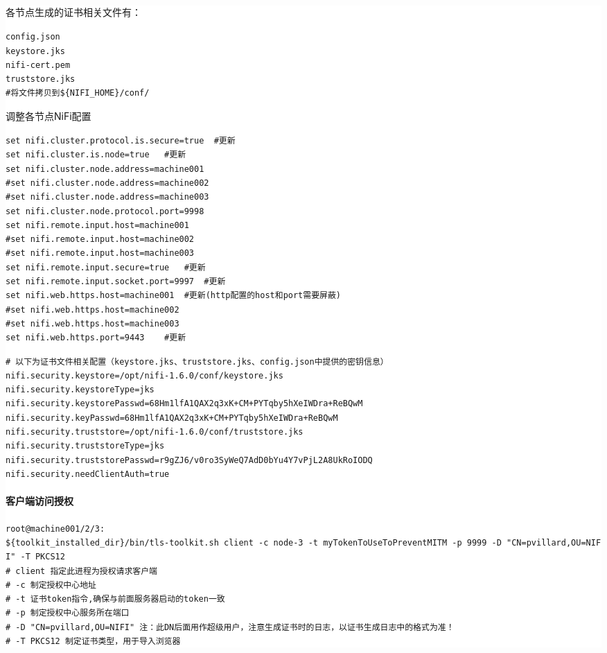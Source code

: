 各节点生成的证书相关文件有： 

```shell
config.json
keystore.jks
nifi-cert.pem
truststore.jks
#将文件拷贝到${NIFI_HOME}/conf/
```

调整各节点NiFi配置

```properties
set nifi.cluster.protocol.is.secure=true  #更新
set nifi.cluster.is.node=true	#更新
set nifi.cluster.node.address=machine001
#set nifi.cluster.node.address=machine002
#set nifi.cluster.node.address=machine003
set nifi.cluster.node.protocol.port=9998
set nifi.remote.input.host=machine001
#set nifi.remote.input.host=machine002
#set nifi.remote.input.host=machine003
set nifi.remote.input.secure=true	#更新
set nifi.remote.input.socket.port=9997	#更新
set nifi.web.https.host=machine001	#更新(http配置的host和port需要屏蔽)
#set nifi.web.https.host=machine002
#set nifi.web.https.host=machine003
set nifi.web.https.port=9443	#更新
```

```properties
# 以下为证书文件相关配置（keystore.jks、truststore.jks、config.json中提供的密钥信息）
nifi.security.keystore=/opt/nifi-1.6.0/conf/keystore.jks
nifi.security.keystoreType=jks
nifi.security.keystorePasswd=68Hm1lfA1QAX2q3xK+CM+PYTqby5hXeIWDra+ReBQwM
nifi.security.keyPasswd=68Hm1lfA1QAX2q3xK+CM+PYTqby5hXeIWDra+ReBQwM
nifi.security.truststore=/opt/nifi-1.6.0/conf/truststore.jks
nifi.security.truststoreType=jks
nifi.security.truststorePasswd=r9gZJ6/v0ro3SyWeQ7AdD0bYu4Y7vPjL2A8UkRoIODQ
nifi.security.needClientAuth=true
```

#### 客户端访问授权

```shell
root@machine001/2/3:
${toolkit_installed_dir}/bin/tls-toolkit.sh client -c node-3 -t myTokenToUseToPreventMITM -p 9999 -D "CN=pvillard,OU=NIFI" -T PKCS12
# client 指定此进程为授权请求客户端
# -c 制定授权中心地址
# -t 证书token指令,确保与前面服务器启动的token一致
# -p 制定授权中心服务所在端口
# -D "CN=pvillard,OU=NIFI" 注：此DN后面用作超级用户，注意生成证书时的日志，以证书生成日志中的格式为准！
# -T PKCS12 制定证书类型，用于导入浏览器
```
